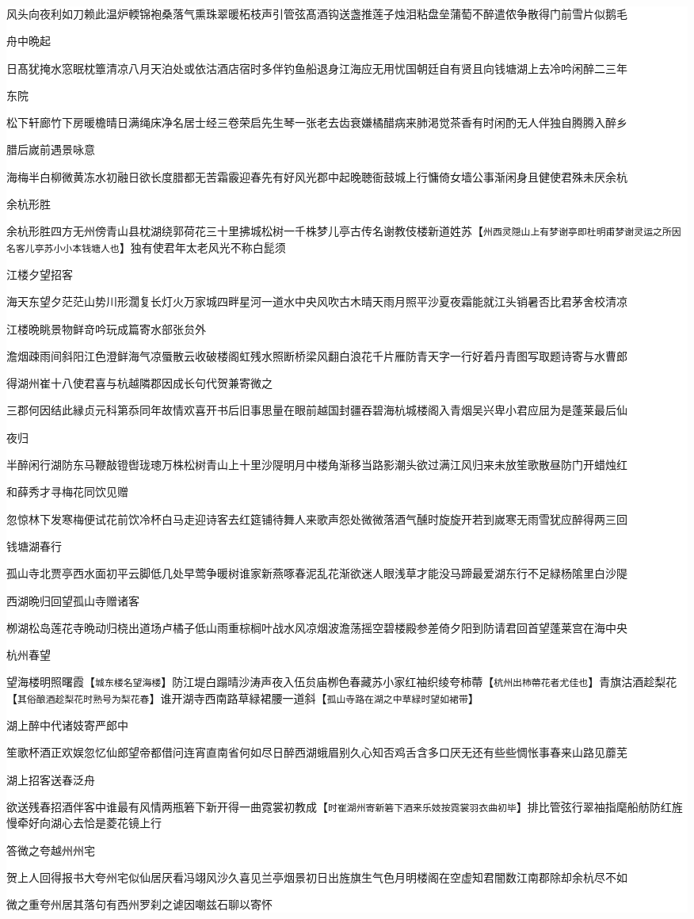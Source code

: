 风头向夜利如刀赖此温炉輭锦袍桑落气熏珠翠暖柘枝声引管弦髙酒钩送盏推莲子烛泪粘盘垒蒲萄不醉遣侬争散得门前雪片似鹅毛  

舟中晩起  

日髙犹掩水窓眠枕簟清凉八月天泊处或依沽酒店宿时多伴钓鱼船退身江海应无用忧国朝廷自有贤且向钱塘湖上去冷吟闲醉二三年  

东院  

松下轩廊竹下房暖檐晴日满绳床净名居士经三卷荣启先生琴一张老去齿衰嫌橘醋病来肺渇觉茶香有时闲酌无人伴独自腾腾入醉乡  

腊后嵗前遇景咏意  

海梅半白柳微黄冻水初融日欲长度腊都无苦霜霰迎春先有好风光郡中起晚聴衙鼓城上行慵倚女墙公事渐闲身且健使君殊未厌余杭  

余杭形胜  

余杭形胜四方无州傍青山县枕湖绕郭荷花三十里拂城松树一千株梦儿亭古传名谢教伎楼新道姓苏【`州西灵隠山上有梦谢亭即杜明甫梦谢灵运之所因名客儿亭苏小小本钱塘人也`】独有使君年太老风光不称白髭须  

江楼夕望招客  

海天东望夕茫茫山势川形濶复长灯火万家城四畔星河一道水中央风吹古木晴天雨月照平沙夏夜霜能就江头销暑否比君茅舍校清凉  

江楼晩眺景物鲜竒吟玩成篇寄水部张贠外  

澹烟疎雨间斜阳江色澄鲜海气凉蜃散云收破楼阁虹残水照断桥梁风翻白浪花千片雁防青天字一行好着丹青图写取题诗寄与水曹郎  

得湖州崔十八使君喜与杭越隣郡因成长句代贺兼寄微之  

三郡何因结此縁贞元科第忝同年故情欢喜开书后旧事思量在眼前越国封疆吞碧海杭城楼阁入青烟吴兴卑小君应屈为是蓬莱最后仙  

夜归  

半醉闲行湖防东马鞭敲镫辔珑璁万株松树青山上十里沙隄明月中楼角渐移当路影潮头欲过满江风归来未放笙歌散昼防门开蜡烛红  

和薛秀才寻梅花同饮见赠  

忽惊林下发寒梅便试花前饮冷杯白马走迎诗客去红筵铺待舞人来歌声怨处微微落酒气醺时旋旋开若到嵗寒无雨雪犹应醉得两三回  

钱塘湖春行  

孤山寺北贾亭西水面初平云脚低几处早莺争暖树谁家新燕啄春泥乱花渐欲迷人眼浅草才能没马蹄最爱湖东行不足緑杨隂里白沙隄  

西湖晩归回望孤山寺赠诸客  

栁湖松岛莲花寺晩动归桡出道场卢橘子低山雨重棕榈叶战水风凉烟波澹荡摇空碧楼殿参差倚夕阳到防请君回首望蓬莱宫在海中央  

杭州春望  

望海楼明照曙霞【`城东楼名望海楼`】防江堤白蹋晴沙涛声夜入伍贠庙栁色春藏苏小家红袖织绫夸柿蔕【`杭州出杮蔕花者尤佳也`】青旗沽酒趁梨花【`其俗酿酒趁梨花时熟号为梨花春`】谁开湖寺西南路草緑裙腰一道斜【`孤山寺路在湖之中草緑时望如裙带`】  

湖上醉中代诸妓寄严郎中  

笙歌杯酒正欢娱忽忆仙郎望帝都借问连宵直南省何如尽日醉西湖蛾眉别久心知否鸡舌含多口厌无还有些些惆怅事春来山路见蘼芜  

湖上招客送春泛舟  

欲送残春招酒伴客中谁最有风情两瓶箬下新开得一曲霓裳初教成【`时崔湖州寄新箬下酒来乐妓按霓裳羽衣曲初毕`】排比管弦行翠袖指麾船舫防红旌慢牵好向湖心去恰是菱花镜上行  

答微之夸越州州宅  

贺上人回得报书大夸州宅似仙居厌看冯翊风沙久喜见兰亭烟景初日出旌旗生气色月明楼阁在空虚知君闇数江南郡除却余杭尽不如  

微之重夸州居其落句有西州罗刹之谑因嘲兹石聊以寄怀  
